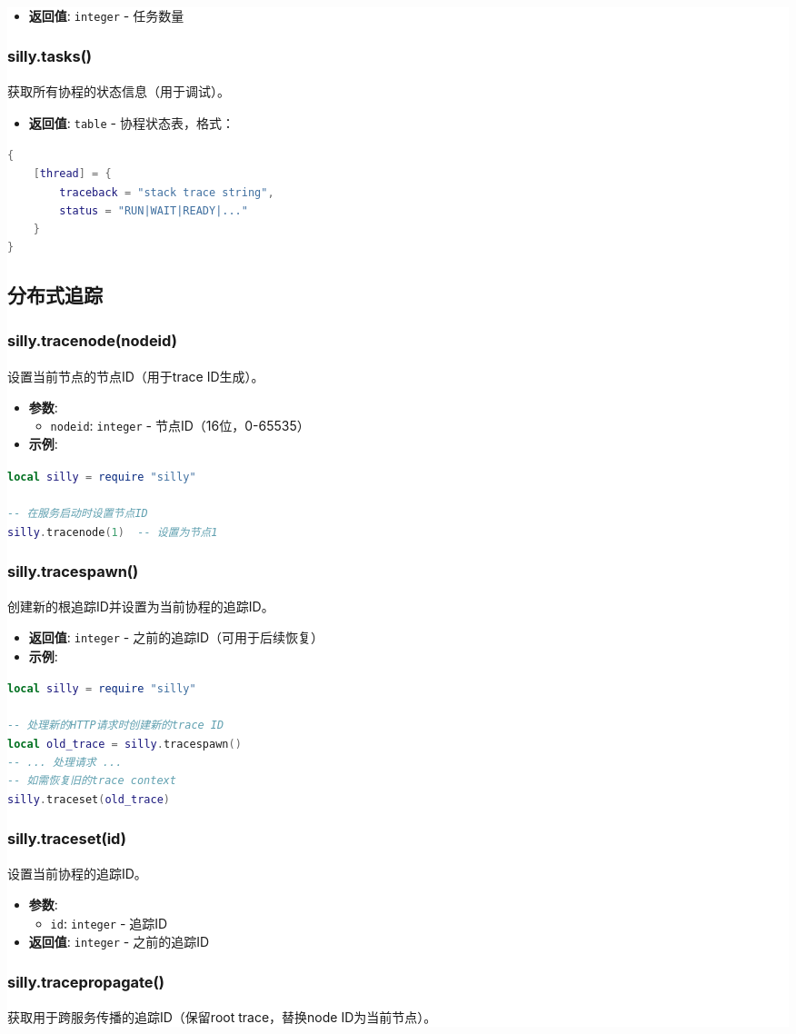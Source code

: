 - **返回值**: `integer` - 任务数量

### silly.tasks()
获取所有协程的状态信息（用于调试）。

- **返回值**: `table` - 协程状态表，格式：
```lua
{
    [thread] = {
        traceback = "stack trace string",
        status = "RUN|WAIT|READY|..."
    }
}
```

## 分布式追踪

### silly.tracenode(nodeid)
设置当前节点的节点ID（用于trace ID生成）。

- **参数**:
  - `nodeid`: `integer` - 节点ID（16位，0-65535）
- **示例**:
```lua validate
local silly = require "silly"

-- 在服务启动时设置节点ID
silly.tracenode(1)  -- 设置为节点1
```

### silly.tracespawn()
创建新的根追踪ID并设置为当前协程的追踪ID。

- **返回值**: `integer` - 之前的追踪ID（可用于后续恢复）
- **示例**:
```lua validate
local silly = require "silly"

-- 处理新的HTTP请求时创建新的trace ID
local old_trace = silly.tracespawn()
-- ... 处理请求 ...
-- 如需恢复旧的trace context
silly.traceset(old_trace)
```

### silly.traceset(id)
设置当前协程的追踪ID。

- **参数**:
  - `id`: `integer` - 追踪ID
- **返回值**: `integer` - 之前的追踪ID

### silly.tracepropagate()
获取用于跨服务传播的追踪ID（保留root trace，替换node ID为当前节点）。

